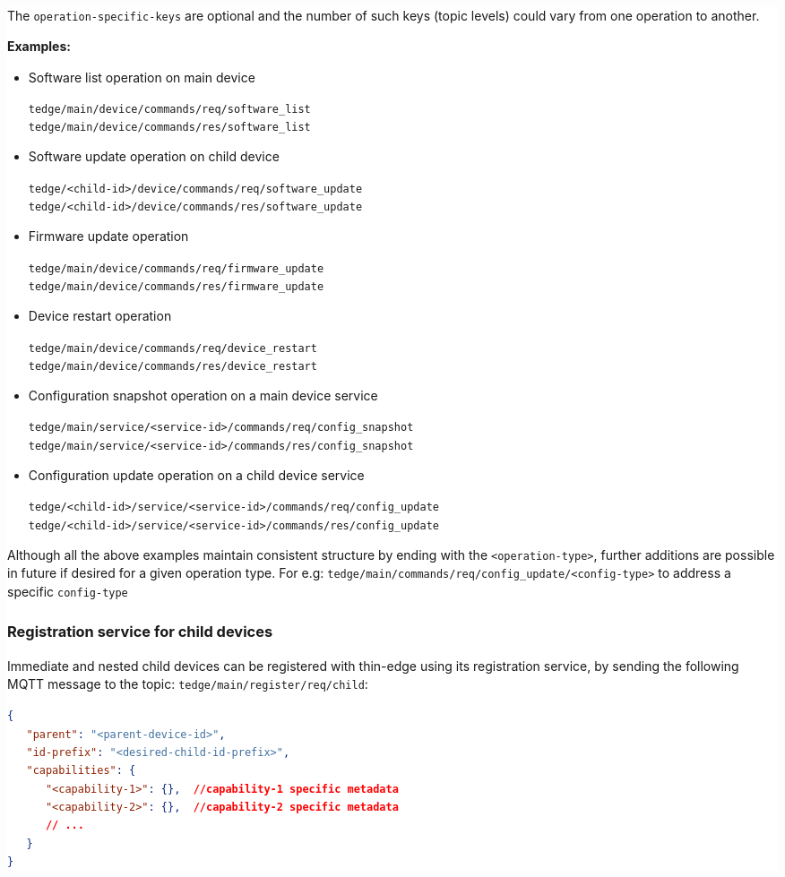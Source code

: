 The `operation-specific-keys` are optional and the number of such keys (topic levels) could vary from one operation to another.

**Examples:**

* Software list operation on main device

   ```
   tedge/main/device/commands/req/software_list
   tedge/main/device/commands/res/software_list
   ```

* Software update operation on child device

   ```
   tedge/<child-id>/device/commands/req/software_update
   tedge/<child-id>/device/commands/res/software_update
   ```

* Firmware update operation

   ```
   tedge/main/device/commands/req/firmware_update
   tedge/main/device/commands/res/firmware_update
   ```

* Device restart operation

   ```
   tedge/main/device/commands/req/device_restart
   tedge/main/device/commands/res/device_restart
   ```

* Configuration snapshot operation on a main device service

   ```
   tedge/main/service/<service-id>/commands/req/config_snapshot
   tedge/main/service/<service-id>/commands/res/config_snapshot
   ```

* Configuration update operation on a child device service

   ```
   tedge/<child-id>/service/<service-id>/commands/req/config_update
   tedge/<child-id>/service/<service-id>/commands/res/config_update
   ```

Although all the above examples maintain consistent structure by ending with the `<operation-type>`,
further additions are possible in future if desired for a given operation type.
For e.g: `tedge/main/commands/req/config_update/<config-type>` to address a specific `config-type`

### Registration service for child devices

Immediate and nested child devices can be registered with thin-edge using its registration service,
by sending the following MQTT message to the topic: `tedge/main/register/req/child`:

```json
{ 
   "parent": "<parent-device-id>",
   "id-prefix": "<desired-child-id-prefix>",
   "capabilities": {
      "<capability-1>": {},  //capability-1 specific metadata
      "<capability-2>": {},  //capability-2 specific metadata
      // ...
   }
}
```

